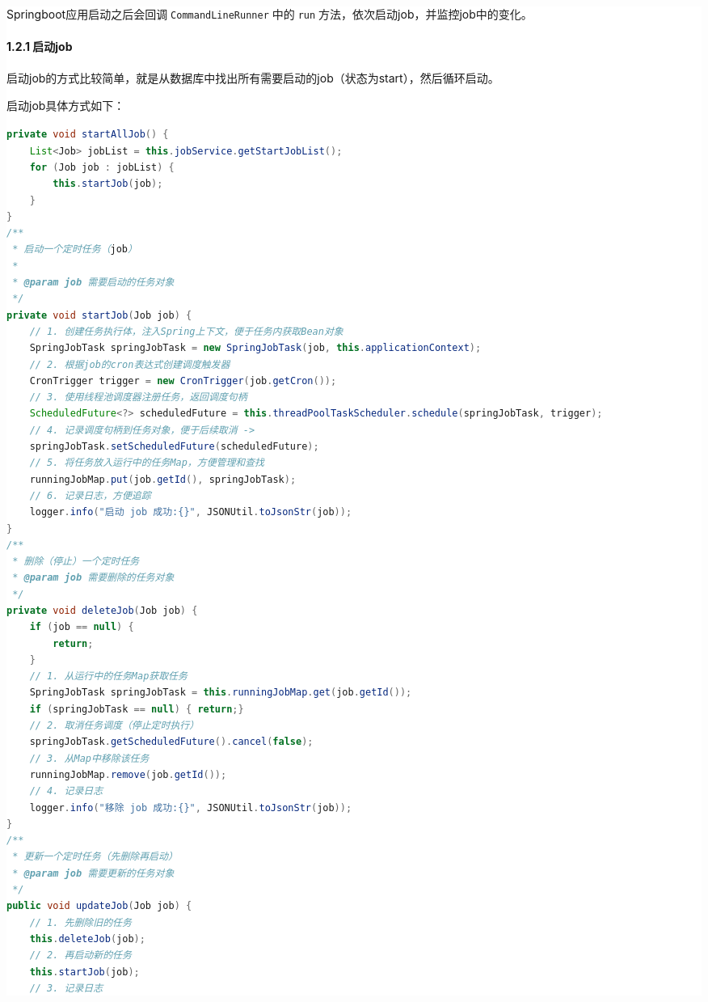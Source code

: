 ``` java
```

Springboot应用启动之后会回调 `CommandLineRunner` 中的 `run` 方法，依次启动job，并监控job中的变化。

#### 1.2.1 启动job

启动job的方式比较简单，就是从数据库中找出所有需要启动的job（状态为start），然后循环启动。

启动job具体方式如下：

```java 
private void startAllJob() {
    List<Job> jobList = this.jobService.getStartJobList();
    for (Job job : jobList) {
        this.startJob(job);
    }
}
/**
 * 启动一个定时任务（job）
 *
 * @param job 需要启动的任务对象
 */
private void startJob(Job job) {
    // 1. 创建任务执行体，注入Spring上下文，便于任务内获取Bean对象
    SpringJobTask springJobTask = new SpringJobTask(job, this.applicationContext);
    // 2. 根据job的cron表达式创建调度触发器
    CronTrigger trigger = new CronTrigger(job.getCron());
    // 3. 使用线程池调度器注册任务，返回调度句柄
    ScheduledFuture<?> scheduledFuture = this.threadPoolTaskScheduler.schedule(springJobTask, trigger);
    // 4. 记录调度句柄到任务对象，便于后续取消 -> 
    springJobTask.setScheduledFuture(scheduledFuture);
    // 5. 将任务放入运行中的任务Map，方便管理和查找
    runningJobMap.put(job.getId(), springJobTask);
    // 6. 记录日志，方便追踪
    logger.info("启动 job 成功:{}", JSONUtil.toJsonStr(job));
}
/**
 * 删除（停止）一个定时任务
 * @param job 需要删除的任务对象
 */
private void deleteJob(Job job) {
    if (job == null) {
        return;
    }
    // 1. 从运行中的任务Map获取任务
    SpringJobTask springJobTask = this.runningJobMap.get(job.getId());
    if (springJobTask == null) { return;}
    // 2. 取消任务调度（停止定时执行）
    springJobTask.getScheduledFuture().cancel(false);
    // 3. 从Map中移除该任务
    runningJobMap.remove(job.getId());
    // 4. 记录日志
    logger.info("移除 job 成功:{}", JSONUtil.toJsonStr(job));
}
/**
 * 更新一个定时任务（先删除再启动）
 * @param job 需要更新的任务对象
 */
public void updateJob(Job job) {
    // 1. 先删除旧的任务
    this.deleteJob(job);
    // 2. 再启动新的任务
    this.startJob(job);
    // 3. 记录日志
```
